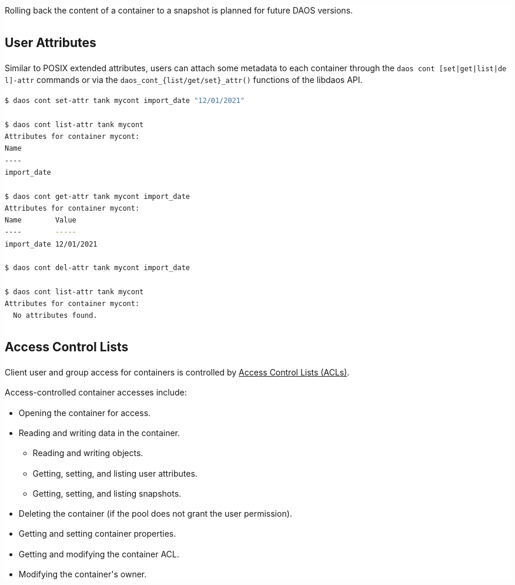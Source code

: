 Rolling back the content of a container to a snapshot is planned for future
DAOS versions.

## User Attributes

Similar to POSIX extended attributes, users can attach some metadata to each
container through the `daos cont [set|get|list|del]-attr` commands or via the
`daos_cont_{list/get/set}_attr()` functions of the libdaos API.

```bash
$ daos cont set-attr tank mycont import_date "12/01/2021"

$ daos cont list-attr tank mycont
Attributes for container mycont:
Name
----
import_date

$ daos cont get-attr tank mycont import_date
Attributes for container mycont:
Name        Value
----        -----
import_date 12/01/2021

$ daos cont del-attr tank mycont import_date

$ daos cont list-attr tank mycont
Attributes for container mycont:
  No attributes found.
```

## Access Control Lists

Client user and group access for containers is controlled by
[Access Control Lists (ACLs)](https://daos-stack.github.io/overview/security/#access-control-lists).

Access-controlled container accesses include:

* Opening the container for access.

* Reading and writing data in the container.

  * Reading and writing objects.

  * Getting, setting, and listing user attributes.

  * Getting, setting, and listing snapshots.

* Deleting the container (if the pool does not grant the user permission).

* Getting and setting container properties.

* Getting and modifying the container ACL.

* Modifying the container's owner.
